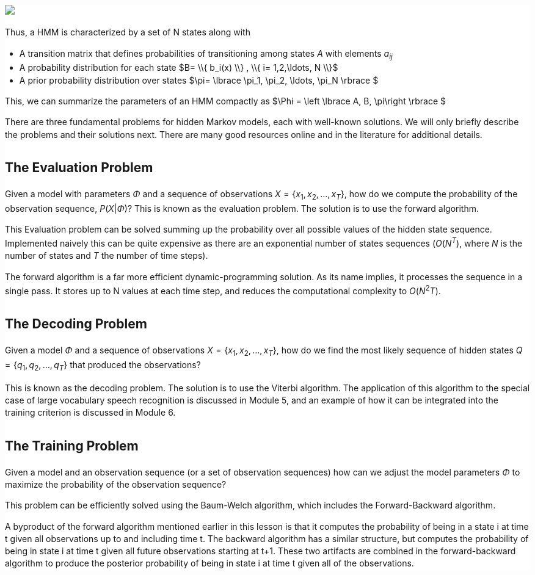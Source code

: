 ![](./m3i2.png)

Thus, a HMM is characterized by a set of N states along with

- A transition matrix that defines probabilities of transitioning among states $A$ with elements $a_{ij}$
- A probability distribution for each state $B= \\{ b_i(x) \\} , \\{ i= 1,2,\ldots, N \\}$
- A prior probability distribution over states $\pi= \lbrace \pi_1, \pi_2, \ldots, \pi_N \rbrace $

This, we can summarize the parameters of an HMM compactly as $\Phi = \left \lbrace A, B, \pi\right \rbrace $

There are three fundamental problems for hidden Markov models, each with well-known solutions. We will only briefly describe the problems and their solutions next. There are many good resources online and in the literature for additional details. 

## The Evaluation Problem

Given a model with parameters $\Phi$ and a sequence of observations $X = \left \lbrace x_1, x_2, \ldots, x_T\right \rbrace$, how do we compute the probability of the observation sequence, $P(X \vert \Phi)$? This is known as the evaluation problem. The solution is to use the forward algorithm. 

This Evaluation problem can be solved summing up the probability over all possible values of the hidden state sequence. Implemented naively this can be quite expensive as there are an exponential number of states sequences ($O(N^T)$, where $N$ is the number of states and $T$ the number of time steps).

The forward algorithm is a far more efficient dynamic-programming solution. As its name implies, it processes the sequence in a single pass. It stores up to N values at each time step, and reduces the computational complexity to $O(N^2T)$.

## The Decoding Problem
Given a model $\Phi$ and a sequence of observations $X = \left\lbrace x_1, x_2, \ldots, x_T\right\rbrace$, how do we find the most likely sequence of hidden states $Q = \left\lbrace q_1, q_2, \ldots, q_T\right\rbrace$ that produced the observations? 

This is known as the decoding problem. The solution is to use the Viterbi algorithm. The application of this algorithm to the special case of large vocabulary speech recognition is discussed in Module 5, and an example of how it can be integrated into the training criterion is discussed in Module 6.  

## The Training Problem

Given a model and an observation sequence (or a set of observation sequences) how can we adjust the model parameters $\Phi$ to maximize the probability of the observation sequence?

This problem can be efficiently solved using the Baum-Welch algorithm, which includes the Forward-Backward algorithm.

A byproduct of the forward algorithm mentioned earlier in this lesson is that it computes the probability of being in a state i at time t given all observations up to and including time t. The backward algorithm has a similar structure, but computes the probability of being in state i at time t given all future observations starting at t+1. These two artifacts are combined in the forward-backward algorithm to produce the posterior probability of being in state i at time t given all of the observations.
